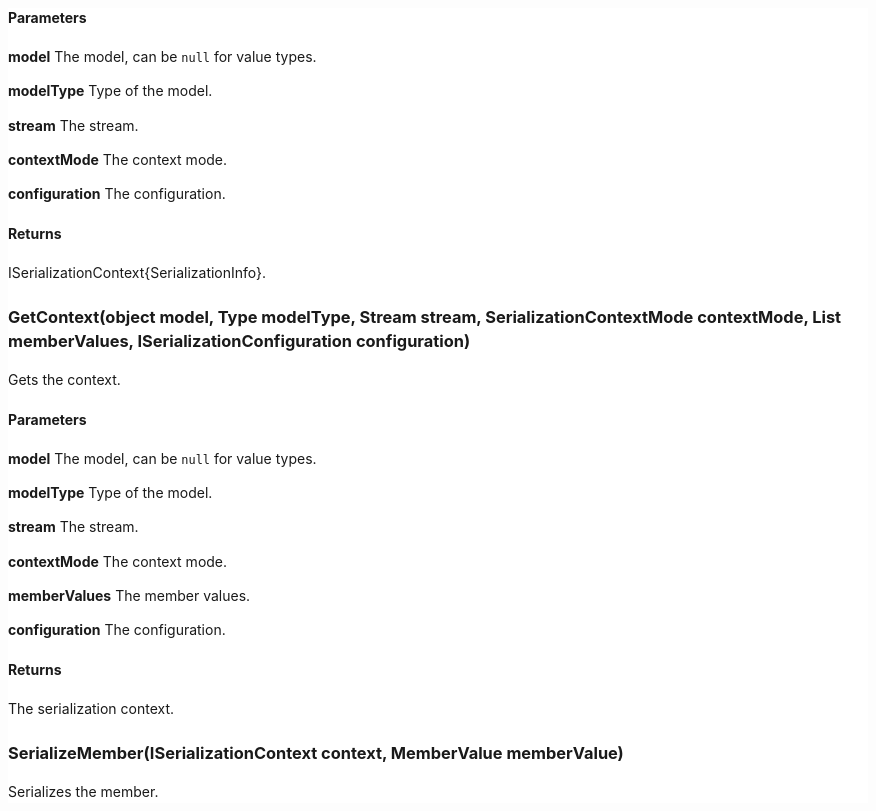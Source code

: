 #### Parameters

**model**
The model, can be ```null``` for value types.

**modelType**
Type of the model.

**stream**
The stream.

**contextMode**
The context mode.

**configuration**
The configuration.

#### Returns

ISerializationContext{SerializationInfo}.



### GetContext(object model, Type modelType, Stream stream, SerializationContextMode contextMode, List<MemberValue> memberValues, ISerializationConfiguration configuration)

Gets the context.

#### Parameters

**model**
The model, can be ```null``` for value types.

**modelType**
Type of the model.

**stream**
The stream.

**contextMode**
The context mode.

**memberValues**
The member values.

**configuration**
The configuration.

#### Returns

The serialization context.



### SerializeMember(ISerializationContext<BinarySerializationContextInfo> context, MemberValue memberValue)

Serializes the member.
